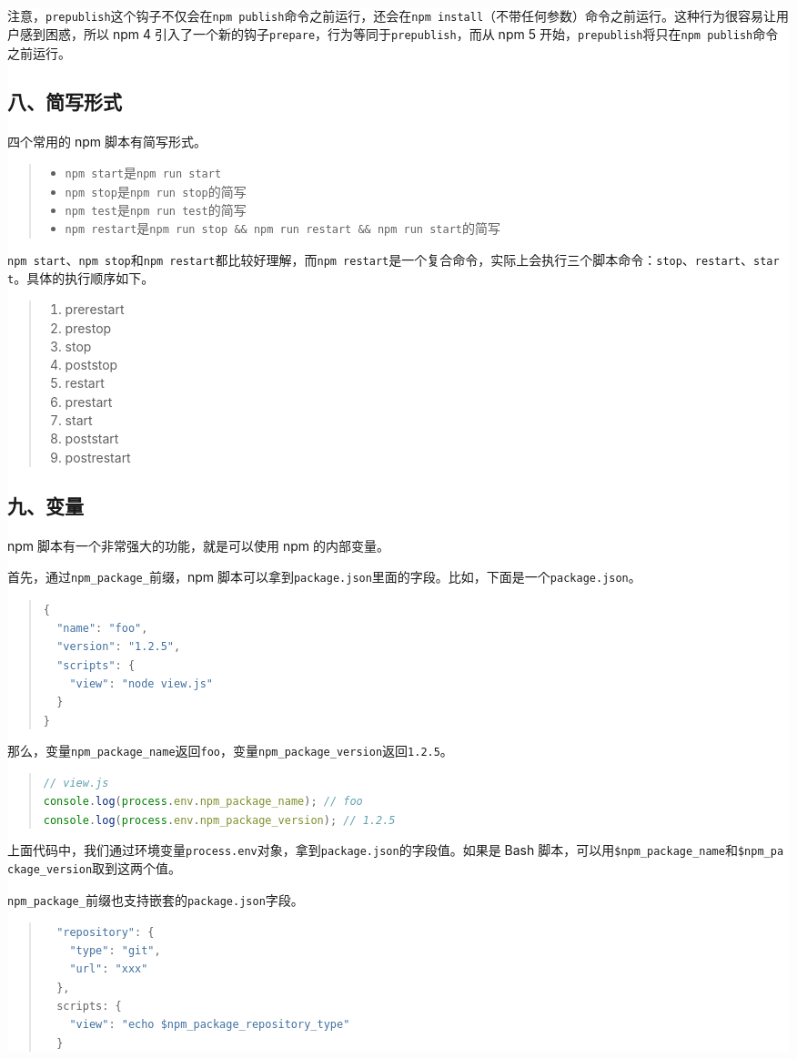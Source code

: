 注意，`prepublish`这个钩子不仅会在`npm publish`命令之前运行，还会在`npm install`（不带任何参数）命令之前运行。这种行为很容易让用户感到困惑，所以 npm 4 引入了一个新的钩子`prepare`，行为等同于`prepublish`，而从 npm 5 开始，`prepublish`将只在`npm publish`命令之前运行。

## 八、简写形式

四个常用的 npm 脚本有简写形式。

> - `npm start`是`npm run start`
> - `npm stop`是`npm run stop`的简写
> - `npm test`是`npm run test`的简写
> - `npm restart`是`npm run stop && npm run restart && npm run start`的简写

`npm start`、`npm stop`和`npm restart`都比较好理解，而`npm restart`是一个复合命令，实际上会执行三个脚本命令：`stop`、`restart`、`start`。具体的执行顺序如下。

> 1. prerestart
> 2. prestop
> 3. stop
> 4. poststop
> 5. restart
> 6. prestart
> 7. start
> 8. poststart
> 9. postrestart

## 九、变量

npm 脚本有一个非常强大的功能，就是可以使用 npm 的内部变量。

首先，通过`npm_package_`前缀，npm 脚本可以拿到`package.json`里面的字段。比如，下面是一个`package.json`。

> ```javascript
> {
>   "name": "foo",
>   "version": "1.2.5",
>   "scripts": {
>     "view": "node view.js"
>   }
> }
> ```

那么，变量`npm_package_name`返回`foo`，变量`npm_package_version`返回`1.2.5`。

> ```javascript
> // view.js
> console.log(process.env.npm_package_name); // foo
> console.log(process.env.npm_package_version); // 1.2.5
> ```

上面代码中，我们通过环境变量`process.env`对象，拿到`package.json`的字段值。如果是 Bash 脚本，可以用`$npm_package_name`和`$npm_package_version`取到这两个值。

`npm_package_`前缀也支持嵌套的`package.json`字段。

> ```javascript
>   "repository": {
>     "type": "git",
>     "url": "xxx"
>   },
>   scripts: {
>     "view": "echo $npm_package_repository_type"
>   }
> ```
